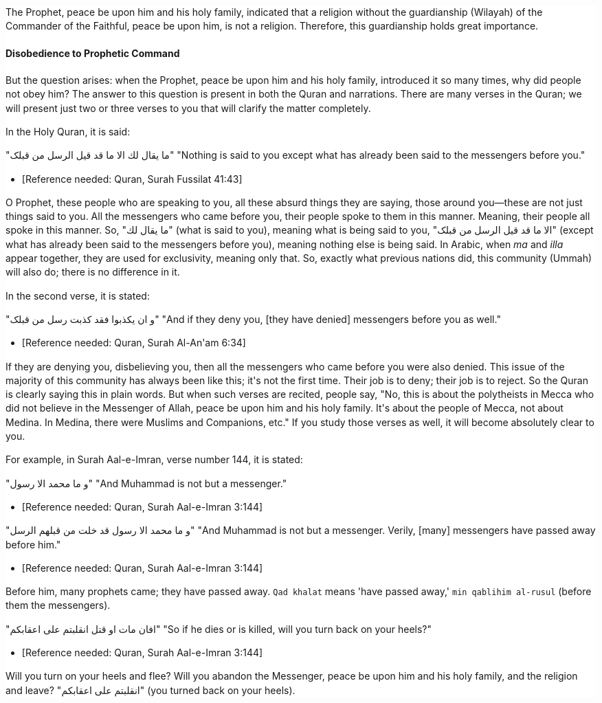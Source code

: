 The Prophet, peace be upon him and his holy family, indicated that a religion without the guardianship (Wilayah) of the Commander of the Faithful, peace be upon him, is not a religion. Therefore, this guardianship holds great importance.

#### Disobedience to Prophetic Command

But the question arises: when the Prophet, peace be upon him and his holy family, introduced it so many times, why did people not obey him? The answer to this question is present in both the Quran and narrations. There are many verses in the Quran; we will present just two or three verses to you that will clarify the matter completely.

In the Holy Quran, it is said:

"ما يقال لك الا ما قد قيل الرسل من قبلک"
"Nothing is said to you except what has already been said to the messengers before you."
- [Reference needed: Quran, Surah Fussilat 41:43]

O Prophet, these people who are speaking to you, all these absurd things they are saying, those around you—these are not just things said to you. All the messengers who came before you, their people spoke to them in this manner. Meaning, their people all spoke in this manner. So, "ما يقال لك" (what is said to you), meaning what is being said to you, "الا ما قد قيل الرسل من قبلک" (except what has already been said to the messengers before you), meaning nothing else is being said. In Arabic, when *ma* and *illa* appear together, they are used for exclusivity, meaning only that. So, exactly what previous nations did, this community (Ummah) will also do; there is no difference in it.

In the second verse, it is stated:

"و ان يكذبوا فقد كذبت رسل من قبلک"
"And if they deny you, [they have denied] messengers before you as well."
- [Reference needed: Quran, Surah Al-An'am 6:34]

If they are denying you, disbelieving you, then all the messengers who came before you were also denied. This issue of the majority of this community has always been like this; it's not the first time. Their job is to deny; their job is to reject. So the Quran is clearly saying this in plain words. But when such verses are recited, people say, "No, this is about the polytheists in Mecca who did not believe in the Messenger of Allah, peace be upon him and his holy family. It's about the people of Mecca, not about Medina. In Medina, there were Muslims and Companions, etc." If you study those verses as well, it will become absolutely clear to you.

For example, in Surah Aal-e-Imran, verse number 144, it is stated:

"و ما محمد الا رسول"
"And Muhammad is not but a messenger."
- [Reference needed: Quran, Surah Aal-e-Imran 3:144]

"و ما محمد الا رسول قد خلت من قبلهم الرسل"
"And Muhammad is not but a messenger. Verily, [many] messengers have passed away before him."
- [Reference needed: Quran, Surah Aal-e-Imran 3:144]

Before him, many prophets came; they have passed away. `Qad khalat` means 'have passed away,' `min qablihim al-rusul` (before them the messengers).

"افان مات او قتل انقلبتم على اعقابكم"
"So if he dies or is killed, will you turn back on your heels?"
- [Reference needed: Quran, Surah Aal-e-Imran 3:144]

Will you turn on your heels and flee? Will you abandon the Messenger, peace be upon him and his holy family, and the religion and leave? "انقلبتم على اعقابكم" (you turned back on your heels).
